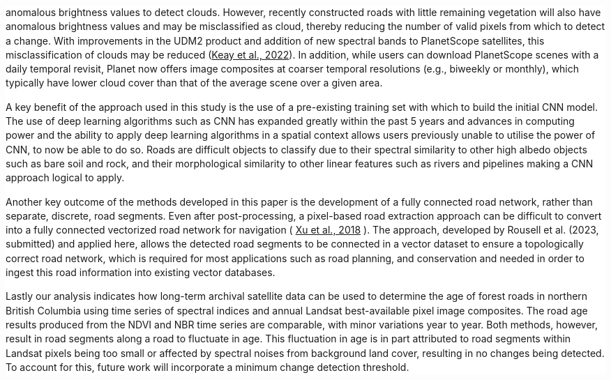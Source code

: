 anomalous brightness values to detect clouds. However, recently constructed roads with little remaining
vegetation will also have anomalous brightness values and may be misclassified as cloud, thereby reducing the
number of valid pixels from which to detect a change. With improvements in the UDM2 product and addition of new
spectral bands to PlanetScope satellites, this misclassification of clouds may be reduced 
([Keay et al., 2022]()).
In addition, while users can download PlanetScope scenes with a daily temporal revisit, Planet now offers image
composites at coarser temporal resolutions (e.g., biweekly or monthly), which typically have lower cloud cover
than that of the average scene over a given area. 

A key benefit of the approach used in this study is the use of a pre-existing training set with which to build
the initial CNN model.  The use of deep learning algorithms such as CNN has expanded greatly within the past 5 years
and advances in computing power and the ability to apply deep learning algorithms in a spatial context allows users
previously unable to utilise the power of CNN, to now be able to do so. Roads are difficult objects to classify due 
to their spectral similarity to other high albedo objects such as bare soil and rock, and their morphological similarity
to other linear features such as rivers and pipelines making a CNN approach logical to apply.

Another key outcome of the methods developed in this paper is the development of a fully connected road network,
rather than separate, discrete, road segments. Even after post-processing, a pixel-based road extraction approach
can be difficult to convert into a fully connected vectorized road network for navigation (
[Xu et al., 2018](https://doi.org/10.3390/rs10091461)
). The
approach, developed by 
Rousell et al. (2023, submitted)
and applied here, allows the detected road segments to be connected in a 
vector dataset to ensure a topologically correct road network, which is required for most applications such as road
planning, and conservation and needed in order to ingest this road information into existing vector databases.

Lastly our analysis indicates how long-term archival satellite data can be used to determine the age of forest 
roads in northern British Columbia using time series of spectral indices and annual Landsat best-available pixel 
image composites. The road age results produced from the NDVI and NBR time series are comparable, with minor variations
year to year. Both methods, however, result in road segments along a road to fluctuate in age. This fluctuation in age
is in part attributed to road segments within Landsat pixels being too small or affected by spectral noises from 
background land cover, resulting in no changes being detected. To account for this, future work will incorporate a
minimum change detection threshold. 
